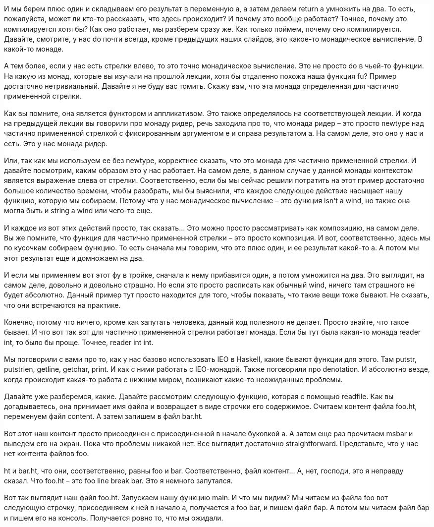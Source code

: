 И мы берем плюс один и складываем его результат в переменную a, а затем делаем return a умножить на два. То есть, пожалуйста, может ли кто-то рассказать, что здесь происходит? И почему это вообще работает? Точнее, почему это компилируется хотя бы? Как оно работает, мы разберем сразу же. Как только поймем, почему оно компилируется. Давайте, смотрите, у нас do почти всегда, кроме предыдущих наших слайдов, это какое-то монадическое вычисление. В какой-то монаде.

А тем более, если у нас есть стрелки влево, то это точно монадическое вычисление. Это не просто do в чьей-то функции. На какую из монад, которые вы изучали на прошлой лекции, хотя бы отдаленно похожа наша функция fu? Пример достаточно нетривиальный. Давайте я не буду вас томить. Скажу вам, что эта монада определенная для частично примененной стрелки.

Как вы помните, она является функтором и аппликативом. Это также определялось на соответствующей лекции. И когда на предыдущей лекции вы говорили про монаду ридер, речь заходила про то, что монада ридер – это просто newtype над частично примененной стрелкой с фиксированным аргументом e и справа результатом a. На самом деле, это оно у нас и есть. Это у нас монада ридер.

Или, так как мы используем ее без newtype, корректнее сказать, что это монада для частично примененной стрелки. И давайте посмотрим, каким образом это у нас работает. На самом деле, в данном случае у данной монады контекстом является выражение слева от стрелки. Соответственно, если бы мы сейчас решили потратить на этот пример достаточно большое количество времени, чтобы разобрать, мы бы выяснили, что каждое следующее действие насыщает нашу функцию, которую мы собираем. Потому что у нас монадическое вычисление – это функция isn't a wind, но также она могла быть и string a wind или чего-то еще.

И каждое из вот этих действий просто, так сказать… Это можно просто рассматривать как композицию, на самом деле. Вы же помните, что функция для частично примененной стрелки – это просто композиция. И вот, соответственно, здесь мы по кусочкам собираем функцию. То есть сначала мы говорим, что это плюс один, и ее результат какой-то a. А потом мы этот результат еще и домножаем на два.

И если мы применяем вот этот фу в тройке, сначала к нему прибавится один, а потом умножится на два. Это выглядит, на самом деле, довольно и довольно страшно. Но если это просто расписать как обычный wind, ничего там страшного не будет абсолютно. Данный пример тут просто находится для того, чтобы показать, что такие вещи тоже бывают. Не сказать, что они встречаются на практике.

Конечно, потому что ничего, кроме как запутать человека, данный код полезного не делает. Просто знайте, что такое бывает. И что вот так вот для частично примененной стрелки работает монада. Если бы тут была какая-то монада reader int, то было бы проще. Точнее, reader int int.

Мы поговорили с вами про то, как у нас базово использовать IEO в Haskell, какие бывают функции для этого. Там putstr, putstrlen, getline, getchar, print. И как с ними работать с IEO-монадой. Также поговорили про denotation. И абсолютно везде, когда происходит какая-то работа с нижним миром, возникают какие-то неожиданные проблемы.

Давайте уже разберемся, какие. Давайте рассмотрим следующую функцию, которая с помощью readfile. Как вы догадываетесь, она принимает имя файла и возвращает в виде строчки его содержимое. Считаем контент файла foo.ht, переменуем файл content. А затем запишем в файл bar.ht.

Вот этот наш контент просто присоединен с присоединенной в начале буковкой a. А затем еще раз прочитаем msbar и выведем его на экран. Пока что проблемы никакой нет. Все выглядит достаточно straightforward. Представьте, что у нас нет контента файлов foo.

ht и bar.ht, что они, соответственно, равны foo и bar. Соответственно, файл контент... А, нет, господи, это я неправду сказал. Что foo.ht – это foo line break bar. Это я немного запутался.

Вот так выглядит наш файл foo.ht. Запускаем нашу функцию main. И что мы видим? Мы читаем из файла foo вот следующую строчку, присоединяем к ней в начало a, получается a foo bar, и пишем файл бар. А потом мы читаем файл бар и пишем его на консоль. Получается ровно то, что мы ожидали.
